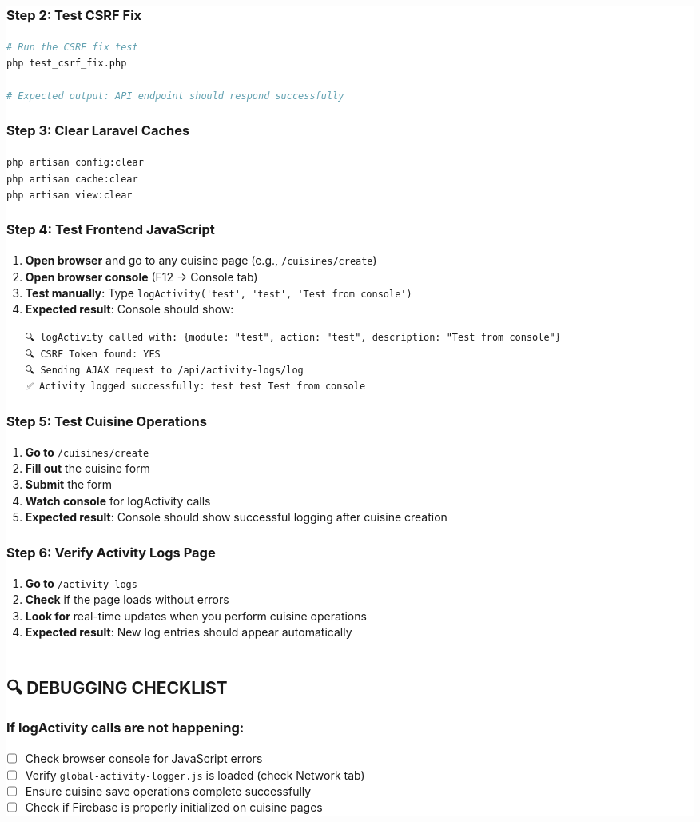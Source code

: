 ### **Step 2: Test CSRF Fix**
```bash
# Run the CSRF fix test
php test_csrf_fix.php

# Expected output: API endpoint should respond successfully
```

### **Step 3: Clear Laravel Caches**
```bash
php artisan config:clear
php artisan cache:clear
php artisan view:clear
```

### **Step 4: Test Frontend JavaScript**
1. **Open browser** and go to any cuisine page (e.g., `/cuisines/create`)
2. **Open browser console** (F12 → Console tab)
3. **Test manually**: Type `logActivity('test', 'test', 'Test from console')`
4. **Expected result**: Console should show:
   ```
   🔍 logActivity called with: {module: "test", action: "test", description: "Test from console"}
   🔍 CSRF Token found: YES
   🔍 Sending AJAX request to /api/activity-logs/log
   ✅ Activity logged successfully: test test Test from console
   ```

### **Step 5: Test Cuisine Operations**
1. **Go to** `/cuisines/create`
2. **Fill out** the cuisine form
3. **Submit** the form
4. **Watch console** for logActivity calls
5. **Expected result**: Console should show successful logging after cuisine creation

### **Step 6: Verify Activity Logs Page**
1. **Go to** `/activity-logs`
2. **Check** if the page loads without errors
3. **Look for** real-time updates when you perform cuisine operations
4. **Expected result**: New log entries should appear automatically

---

## 🔍 **DEBUGGING CHECKLIST**

### **If logActivity calls are not happening:**
- [ ] Check browser console for JavaScript errors
- [ ] Verify `global-activity-logger.js` is loaded (check Network tab)
- [ ] Ensure cuisine save operations complete successfully
- [ ] Check if Firebase is properly initialized on cuisine pages
